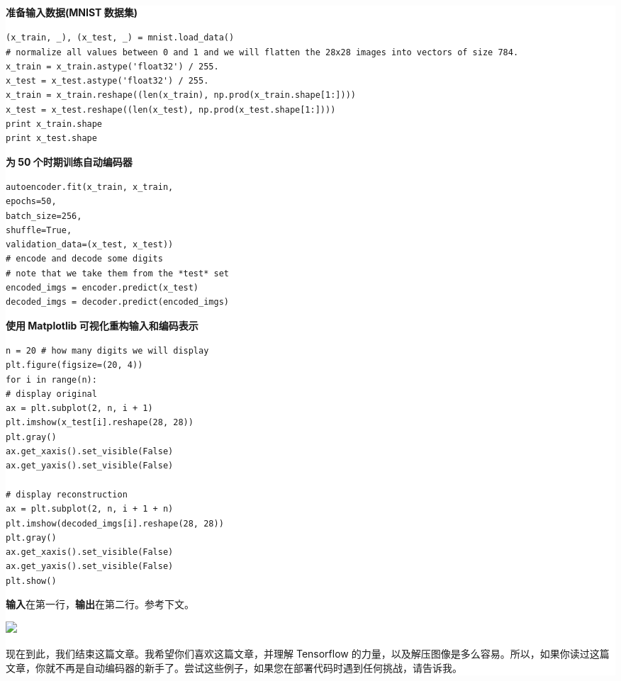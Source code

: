 **准备输入数据(MNIST 数据集)**

```
(x_train, _), (x_test, _) = mnist.load_data()
# normalize all values between 0 and 1 and we will flatten the 28x28 images into vectors of size 784.
x_train = x_train.astype('float32') / 255.
x_test = x_test.astype('float32') / 255.
x_train = x_train.reshape((len(x_train), np.prod(x_train.shape[1:])))
x_test = x_test.reshape((len(x_test), np.prod(x_test.shape[1:])))
print x_train.shape
print x_test.shape
```

**为 50 个时期训练自动编码器**

```
autoencoder.fit(x_train, x_train,
epochs=50,
batch_size=256,
shuffle=True,
validation_data=(x_test, x_test))
# encode and decode some digits
# note that we take them from the *test* set
encoded_imgs = encoder.predict(x_test)
decoded_imgs = decoder.predict(encoded_imgs)
```

**使用 Matplotlib 可视化重构输入和编码表示**

```
n = 20 # how many digits we will display
plt.figure(figsize=(20, 4))
for i in range(n):
# display original
ax = plt.subplot(2, n, i + 1)
plt.imshow(x_test[i].reshape(28, 28))
plt.gray()
ax.get_xaxis().set_visible(False)
ax.get_yaxis().set_visible(False)

# display reconstruction
ax = plt.subplot(2, n, i + 1 + n)
plt.imshow(decoded_imgs[i].reshape(28, 28))
plt.gray()
ax.get_xaxis().set_visible(False)
ax.get_yaxis().set_visible(False)
plt.show()
```

**输入**在第一行，**输出**在第二行。参考下文。

![](img/80e9733318c52270a6d681634bea2924.png)

现在到此，我们结束这篇文章。我希望你们喜欢这篇文章，并理解 Tensorflow 的力量，以及解压图像是多么容易。所以，如果你读过这篇文章，你就不再是自动编码器的新手了。尝试这些例子，如果您在部署代码时遇到任何挑战，请告诉我。
